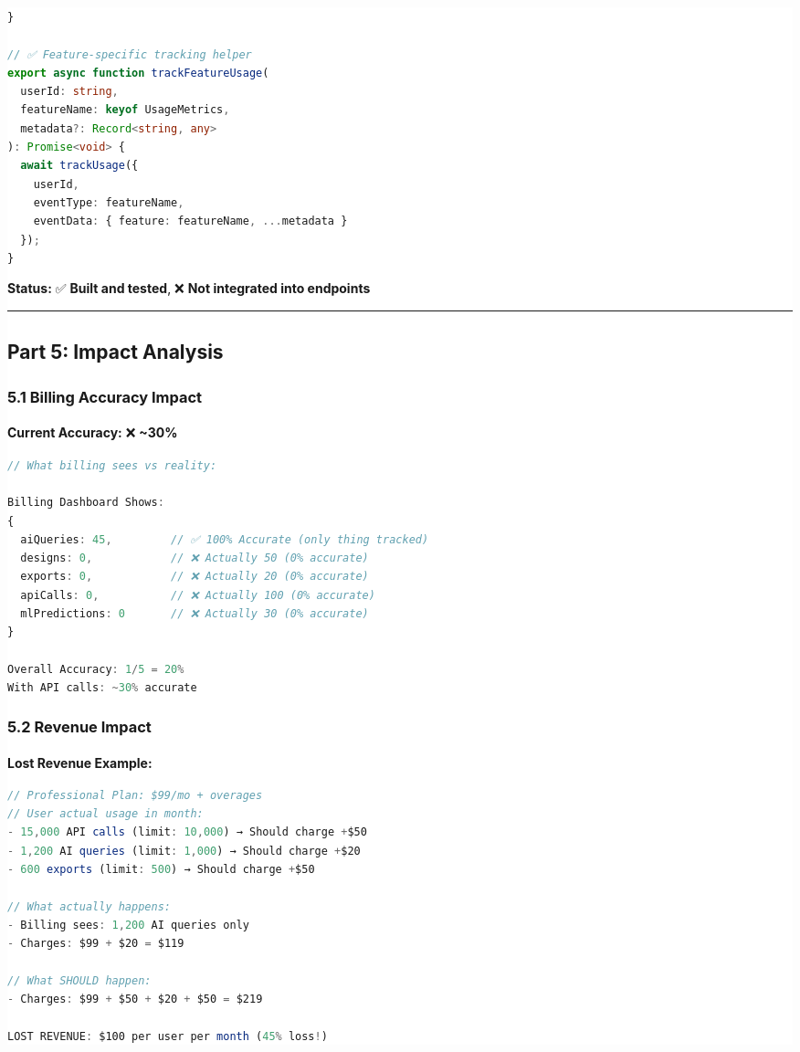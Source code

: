 ```typescript
}

// ✅ Feature-specific tracking helper
export async function trackFeatureUsage(
  userId: string,
  featureName: keyof UsageMetrics,
  metadata?: Record<string, any>
): Promise<void> {
  await trackUsage({
    userId,
    eventType: featureName,
    eventData: { feature: featureName, ...metadata }
  });
}
```

**Status:** ✅ **Built and tested**, ❌ **Not integrated into endpoints**

---

## Part 5: Impact Analysis

### 5.1 Billing Accuracy Impact

**Current Accuracy:** ❌ **~30%**

```typescript
// What billing sees vs reality:

Billing Dashboard Shows:
{
  aiQueries: 45,         // ✅ 100% Accurate (only thing tracked)
  designs: 0,            // ❌ Actually 50 (0% accurate)
  exports: 0,            // ❌ Actually 20 (0% accurate)
  apiCalls: 0,           // ❌ Actually 100 (0% accurate)
  mlPredictions: 0       // ❌ Actually 30 (0% accurate)
}

Overall Accuracy: 1/5 = 20%
With API calls: ~30% accurate
```

### 5.2 Revenue Impact

**Lost Revenue Example:**

```typescript
// Professional Plan: $99/mo + overages
// User actual usage in month:
- 15,000 API calls (limit: 10,000) → Should charge +$50
- 1,200 AI queries (limit: 1,000) → Should charge +$20
- 600 exports (limit: 500) → Should charge +$50

// What actually happens:
- Billing sees: 1,200 AI queries only
- Charges: $99 + $20 = $119

// What SHOULD happen:
- Charges: $99 + $50 + $20 + $50 = $219

LOST REVENUE: $100 per user per month (45% loss!)
```
